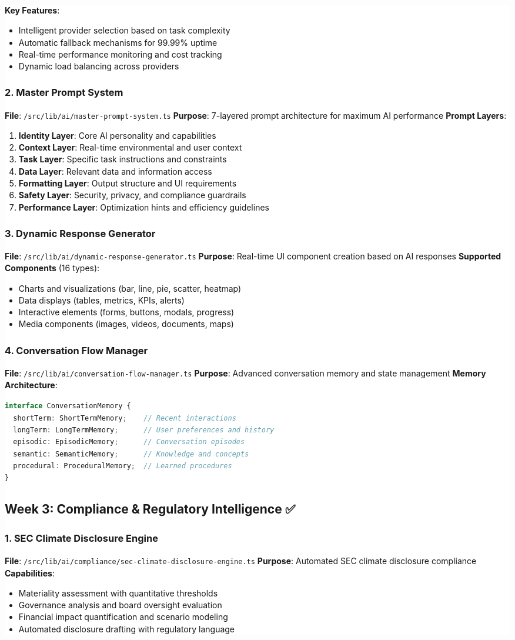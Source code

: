 **Key Features**:
- Intelligent provider selection based on task complexity
- Automatic fallback mechanisms for 99.99% uptime
- Real-time performance monitoring and cost tracking
- Dynamic load balancing across providers

### 2. Master Prompt System
**File**: `/src/lib/ai/master-prompt-system.ts`
**Purpose**: 7-layered prompt architecture for maximum AI performance
**Prompt Layers**:
1. **Identity Layer**: Core AI personality and capabilities
2. **Context Layer**: Real-time environmental and user context
3. **Task Layer**: Specific task instructions and constraints
4. **Data Layer**: Relevant data and information access
5. **Formatting Layer**: Output structure and UI requirements
6. **Safety Layer**: Security, privacy, and compliance guardrails
7. **Performance Layer**: Optimization hints and efficiency guidelines

### 3. Dynamic Response Generator
**File**: `/src/lib/ai/dynamic-response-generator.ts`
**Purpose**: Real-time UI component creation based on AI responses
**Supported Components** (16 types):
- Charts and visualizations (bar, line, pie, scatter, heatmap)
- Data displays (tables, metrics, KPIs, alerts)
- Interactive elements (forms, buttons, modals, progress)
- Media components (images, videos, documents, maps)

### 4. Conversation Flow Manager
**File**: `/src/lib/ai/conversation-flow-manager.ts`
**Purpose**: Advanced conversation memory and state management
**Memory Architecture**:
```typescript
interface ConversationMemory {
  shortTerm: ShortTermMemory;    // Recent interactions
  longTerm: LongTermMemory;      // User preferences and history
  episodic: EpisodicMemory;      // Conversation episodes
  semantic: SemanticMemory;      // Knowledge and concepts
  procedural: ProceduralMemory;  // Learned procedures
}
```

## Week 3: Compliance & Regulatory Intelligence ✅

### 1. SEC Climate Disclosure Engine
**File**: `/src/lib/ai/compliance/sec-climate-disclosure-engine.ts`
**Purpose**: Automated SEC climate disclosure compliance
**Capabilities**:
- Materiality assessment with quantitative thresholds
- Governance analysis and board oversight evaluation
- Financial impact quantification and scenario modeling
- Automated disclosure drafting with regulatory language
